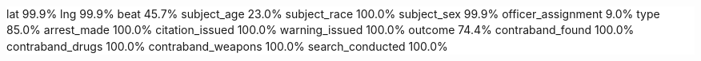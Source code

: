    <td style="text-align:left;"> lat </td>
   <td style="text-align:left;"> 99.9% </td>
  </tr>
  <tr>
   <td style="text-align:left;"> lng </td>
   <td style="text-align:left;"> 99.9% </td>
  </tr>
  <tr>
   <td style="text-align:left;"> beat </td>
   <td style="text-align:left;"> 45.7% </td>
  </tr>
  <tr>
   <td style="text-align:left;"> subject_age </td>
   <td style="text-align:left;"> 23.0% </td>
  </tr>
  <tr>
   <td style="text-align:left;"> subject_race </td>
   <td style="text-align:left;"> 100.0% </td>
  </tr>
  <tr>
   <td style="text-align:left;"> subject_sex </td>
   <td style="text-align:left;"> 99.9% </td>
  </tr>
  <tr>
   <td style="text-align:left;"> officer_assignment </td>
   <td style="text-align:left;"> 9.0% </td>
  </tr>
  <tr>
   <td style="text-align:left;"> type </td>
   <td style="text-align:left;"> 85.0% </td>
  </tr>
  <tr>
   <td style="text-align:left;"> arrest_made </td>
   <td style="text-align:left;"> 100.0% </td>
  </tr>
  <tr>
   <td style="text-align:left;"> citation_issued </td>
   <td style="text-align:left;"> 100.0% </td>
  </tr>
  <tr>
   <td style="text-align:left;"> warning_issued </td>
   <td style="text-align:left;"> 100.0% </td>
  </tr>
  <tr>
   <td style="text-align:left;"> outcome </td>
   <td style="text-align:left;"> 74.4% </td>
  </tr>
  <tr>
   <td style="text-align:left;"> contraband_found </td>
   <td style="text-align:left;"> 100.0% </td>
  </tr>
  <tr>
   <td style="text-align:left;"> contraband_drugs </td>
   <td style="text-align:left;"> 100.0% </td>
  </tr>
  <tr>
   <td style="text-align:left;"> contraband_weapons </td>
   <td style="text-align:left;"> 100.0% </td>
  </tr>
  <tr>
   <td style="text-align:left;"> search_conducted </td>
   <td style="text-align:left;"> 100.0% </td>
  </tr>
  <tr>